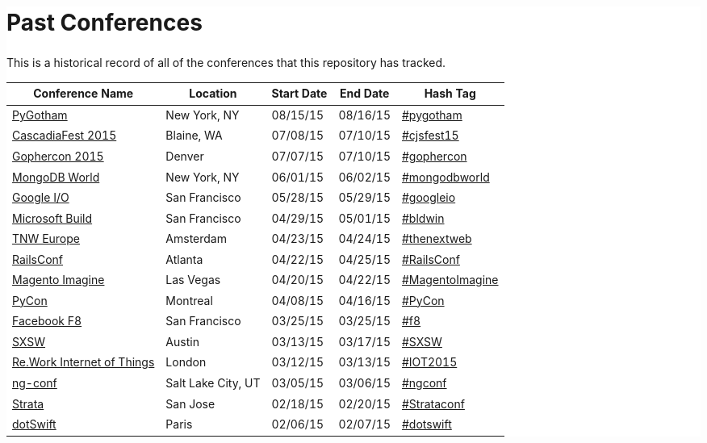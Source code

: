 Past Conferences
================

This is a historical record of all of the conferences that this repository has tracked.


| Conference Name                                                                                                                | Location            | Start Date | End Date | Hash Tag                                                                                                                                     |
|--------------------------------------------------------------------------------------------------------------------------------|---------------------|------------|----------|----------------------------------------------------------------------------------------------------------------------------------------------|
| [PyGotham](https://pygotham.org/2015/)                                                                                         | New York, NY        | 08/15/15   | 08/16/15 | [#pygotham](https://twitter.com/search?f=realtime&q=%23pygotham)                                                                             |
| [CascadiaFest 2015](http://2015.cascadiajs.com/)                                                                               | Blaine, WA          | 07/08/15   | 07/10/15 | [#cjsfest15](https://twitter.com/search?f=realtime&q=%23cjs15)                                                                               |
| [Gophercon 2015](http://www.gophercon.com/)                                                                                    | Denver              | 07/07/15   | 07/10/15 | [#gophercon](https://twitter.com/search?f=realtime&q=%23gophercon)                                                                           |
| [MongoDB World](https://mongodbworld.com/events/io2015/)                                                                       | New York, NY        | 06/01/15   | 06/02/15 | [#mongodbworld](https://twitter.com/search?f=realtime&q=%23mongodbworld)                                                                     |
| [Google I/O](https://www.google.com/events/io2015/)                                                                            | San Francisco       | 05/28/15   | 05/29/15 | [#googleio](https://twitter.com/search?f=realtime&q=%23googleio)                                                                             |
| [Microsoft Build](http://www.buildwindows.com/)                                                                                | San Francisco       | 04/29/15   | 05/01/15 | [#bldwin](https://twitter.com/search?f=realtime&q=%23bldwin)                                                                                 |
| [TNW Europe](http://thenextweb.com/conference/europe/)                                                                         | Amsterdam           | 04/23/15   | 04/24/15 | [#thenextweb](https://twitter.com/search?f=realtime&q=%23thenextweb)                                                                         |
| [RailsConf](http://www.railsconf.com/)                                                                                         | Atlanta             | 04/22/15   | 04/25/15 | [#RailsConf](https://twitter.com/search?f=realtime&q=%23RailsConf)                                                                           |
| [Magento Imagine](http://www.imagineecommerce.com/)                                                                            | Las Vegas           | 04/20/15   | 04/22/15 | [#MagentoImagine](https://twitter.com/search?f=realtime&q=%23MagentoImagine)                                                                 |
| [PyCon](https://us.pycon.org/2015/)                                                                                            | Montreal            | 04/08/15   | 04/16/15 | [#PyCon](https://twitter.com/search?f=realtime&q=%23pycon)                                                                                   |
| [Facebook F8](https://www.facebook.com/f8)                                                                                     | San Francisco       | 03/25/15   | 03/25/15 | [#f8](https://twitter.com/search?f=realtime&q=%23f8)                                                                                         |
| [SXSW](http://sxsw.com/)                                                                                                       | Austin              | 03/13/15   | 03/17/15 | [#SXSW](https://twitter.com/search?f=realtime&q=%23sxsw)                                                                                     |
| [Re.Work Internet of Things](https://www.re-work.co/events/internet-of-things-london)                                          | London              | 03/12/15   | 03/13/15 | [#IOT2015](https://twitter.com/search?f=realtime&q=%23iot2015)                                                                               |
| [ng-conf](http://www.ng-conf.org/)                                                                                             | Salt Lake City, UT  | 03/05/15   | 03/06/15 | [#ngconf](https://twitter.com/search?f=realtime&q=%23ngconf)                                                                                 |
| [Strata](http://strataconf.com/strata2015)                                                                                     | San Jose            | 02/18/15   | 02/20/15 | [#Strataconf](https://twitter.com/search?f=realtime&q=%23strataconf)                                                                         |
| [dotSwift](http://www.dotswift.io/)                                                                                            | Paris               | 02/06/15   | 02/07/15 | [#dotswift](https://twitter.com/search?f=realtime&q=%23dotswift)                                                                             |